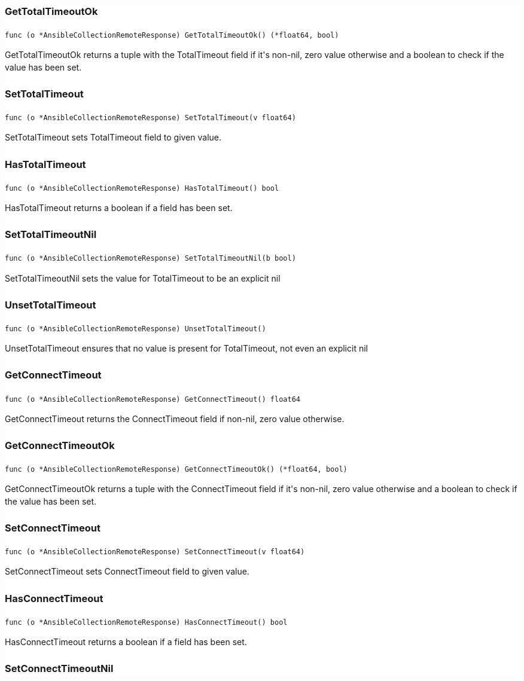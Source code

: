 ### GetTotalTimeoutOk

`func (o *AnsibleCollectionRemoteResponse) GetTotalTimeoutOk() (*float64, bool)`

GetTotalTimeoutOk returns a tuple with the TotalTimeout field if it's non-nil, zero value otherwise
and a boolean to check if the value has been set.

### SetTotalTimeout

`func (o *AnsibleCollectionRemoteResponse) SetTotalTimeout(v float64)`

SetTotalTimeout sets TotalTimeout field to given value.

### HasTotalTimeout

`func (o *AnsibleCollectionRemoteResponse) HasTotalTimeout() bool`

HasTotalTimeout returns a boolean if a field has been set.

### SetTotalTimeoutNil

`func (o *AnsibleCollectionRemoteResponse) SetTotalTimeoutNil(b bool)`

 SetTotalTimeoutNil sets the value for TotalTimeout to be an explicit nil

### UnsetTotalTimeout
`func (o *AnsibleCollectionRemoteResponse) UnsetTotalTimeout()`

UnsetTotalTimeout ensures that no value is present for TotalTimeout, not even an explicit nil
### GetConnectTimeout

`func (o *AnsibleCollectionRemoteResponse) GetConnectTimeout() float64`

GetConnectTimeout returns the ConnectTimeout field if non-nil, zero value otherwise.

### GetConnectTimeoutOk

`func (o *AnsibleCollectionRemoteResponse) GetConnectTimeoutOk() (*float64, bool)`

GetConnectTimeoutOk returns a tuple with the ConnectTimeout field if it's non-nil, zero value otherwise
and a boolean to check if the value has been set.

### SetConnectTimeout

`func (o *AnsibleCollectionRemoteResponse) SetConnectTimeout(v float64)`

SetConnectTimeout sets ConnectTimeout field to given value.

### HasConnectTimeout

`func (o *AnsibleCollectionRemoteResponse) HasConnectTimeout() bool`

HasConnectTimeout returns a boolean if a field has been set.

### SetConnectTimeoutNil
